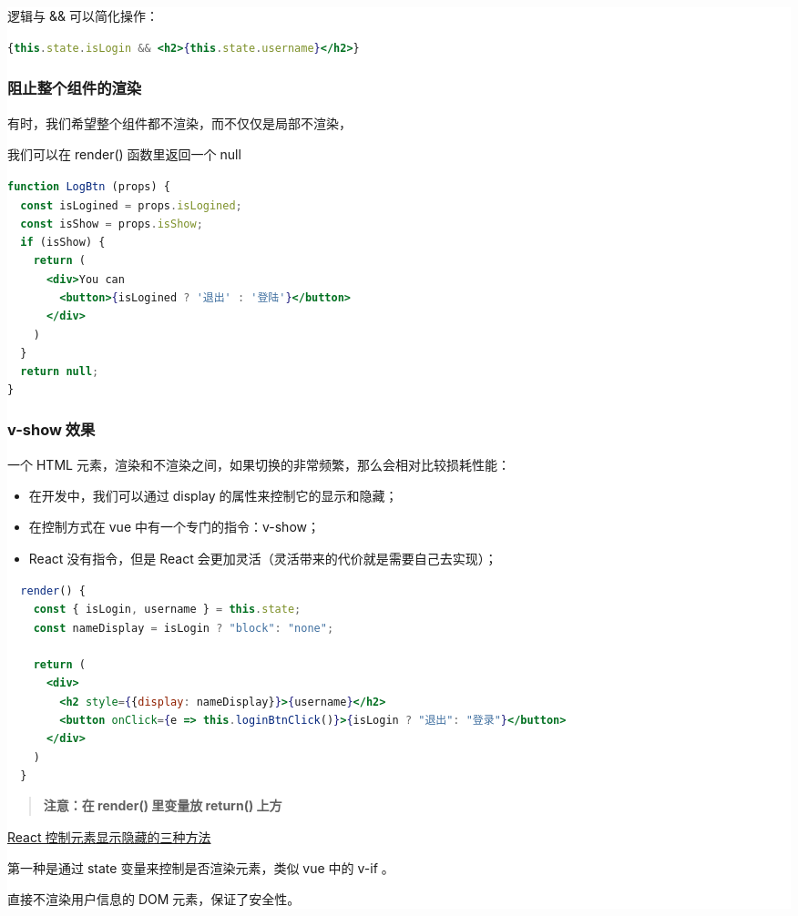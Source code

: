 逻辑与 && 可以简化操作：

```jsx
{this.state.isLogin && <h2>{this.state.username}</h2>}
```

### 阻止整个组件的渲染

有时，我们希望整个组件都不渲染，而不仅仅是局部不渲染，

我们可以在 render() 函数里返回一个 null

```jsx
function LogBtn (props) {
  const isLogined = props.isLogined;
  const isShow = props.isShow;
  if (isShow) {
    return (
      <div>You can 
        <button>{isLogined ? '退出' : '登陆'}</button>
      </div>
    )
  }
  return null;
}
```

### v-show 效果

一个 HTML 元素，渲染和不渲染之间，如果切换的非常频繁，那么会相对比较损耗性能：

- 在开发中，我们可以通过 display 的属性来控制它的显示和隐藏；

- 在控制方式在 vue 中有一个专门的指令：v-show；

- React 没有指令，但是 React 会更加灵活（灵活带来的代价就是需要自己去实现）；

```jsx
  render() {
    const { isLogin, username } = this.state;
    const nameDisplay = isLogin ? "block": "none";

    return (
      <div>
        <h2 style={{display: nameDisplay}}>{username}</h2>
        <button onClick={e => this.loginBtnClick()}>{isLogin ? "退出": "登录"}</button>
      </div>
    )
  }
```

> **注意：在 render() 里变量放 return() 上方**

[React 控制元素显示隐藏的三种方法](https://www.jianshu.com/p/9eb803e523a2)

第一种是通过 state 变量来控制是否渲染元素，类似 vue 中的 v-if 。

直接不渲染用户信息的 DOM 元素，保证了安全性。
